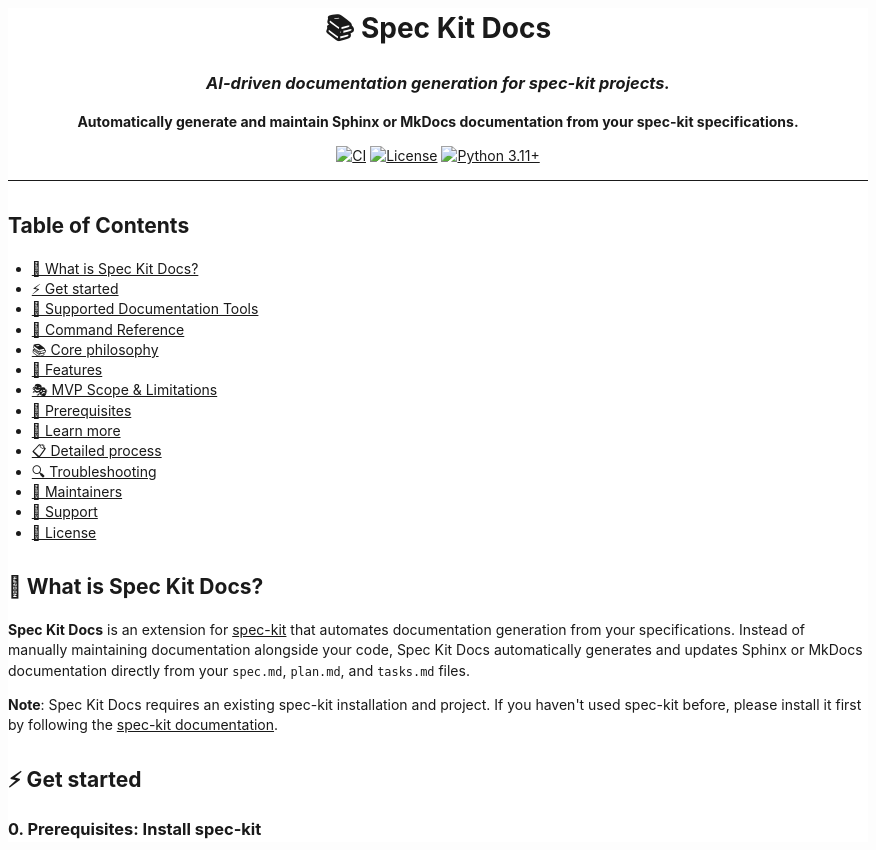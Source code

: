 <div align="center">
    <h1>📚 Spec Kit Docs</h1>
    <h3><em>AI-driven documentation generation for spec-kit projects.</em></h3>
</div>

<p align="center">
    <strong>Automatically generate and maintain Sphinx or MkDocs documentation from your spec-kit specifications.</strong>
</p>

<p align="center">
    <a href="https://github.com/driller/spec-kit-docs/actions/workflows/ci.yml"><img src="https://github.com/driller/spec-kit-docs/actions/workflows/ci.yml/badge.svg" alt="CI"/></a>
    <a href="https://github.com/driller/spec-kit-docs/blob/main/LICENSE"><img src="https://img.shields.io/github/license/driller/spec-kit-docs" alt="License"/></a>
    <a href="https://www.python.org/downloads/"><img src="https://img.shields.io/badge/python-3.11+-blue.svg" alt="Python 3.11+"/></a>
</p>

---

## Table of Contents

- [🤔 What is Spec Kit Docs?](#-what-is-spec-kit-docs)
- [⚡ Get started](#-get-started)
- [🤖 Supported Documentation Tools](#-supported-documentation-tools)
- [🔧 Command Reference](#-command-reference)
- [📚 Core philosophy](#-core-philosophy)
- [🎯 Features](#-features)
- [🎭 MVP Scope & Limitations](#-mvp-scope--limitations)
- [🔧 Prerequisites](#-prerequisites)
- [📖 Learn more](#-learn-more)
- [📋 Detailed process](#-detailed-process)
- [🔍 Troubleshooting](#-troubleshooting)
- [👥 Maintainers](#-maintainers)
- [💬 Support](#-support)
- [📄 License](#-license)

## 🤔 What is Spec Kit Docs?

**Spec Kit Docs** is an extension for [spec-kit](https://github.com/github/spec-kit) that automates documentation generation from your specifications. Instead of manually maintaining documentation alongside your code, Spec Kit Docs automatically generates and updates Sphinx or MkDocs documentation directly from your `spec.md`, `plan.md`, and `tasks.md` files.

**Note**: Spec Kit Docs requires an existing spec-kit installation and project. If you haven't used spec-kit before, please install it first by following the [spec-kit documentation](https://github.com/github/spec-kit).

## ⚡ Get started

### 0. Prerequisites: Install spec-kit
